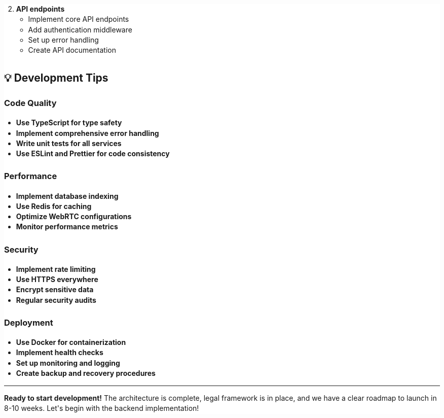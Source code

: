 2. **API endpoints**
   - Implement core API endpoints
   - Add authentication middleware
   - Set up error handling
   - Create API documentation

## 💡 Development Tips

### Code Quality
- **Use TypeScript for type safety**
- **Implement comprehensive error handling**
- **Write unit tests for all services**
- **Use ESLint and Prettier for code consistency**

### Performance
- **Implement database indexing**
- **Use Redis for caching**
- **Optimize WebRTC configurations**
- **Monitor performance metrics**

### Security
- **Implement rate limiting**
- **Use HTTPS everywhere**
- **Encrypt sensitive data**
- **Regular security audits**

### Deployment
- **Use Docker for containerization**
- **Implement health checks**
- **Set up monitoring and logging**
- **Create backup and recovery procedures**

---

**Ready to start development!** The architecture is complete, legal framework is in place, and we have a clear roadmap to launch in 8-10 weeks. Let's begin with the backend implementation!
